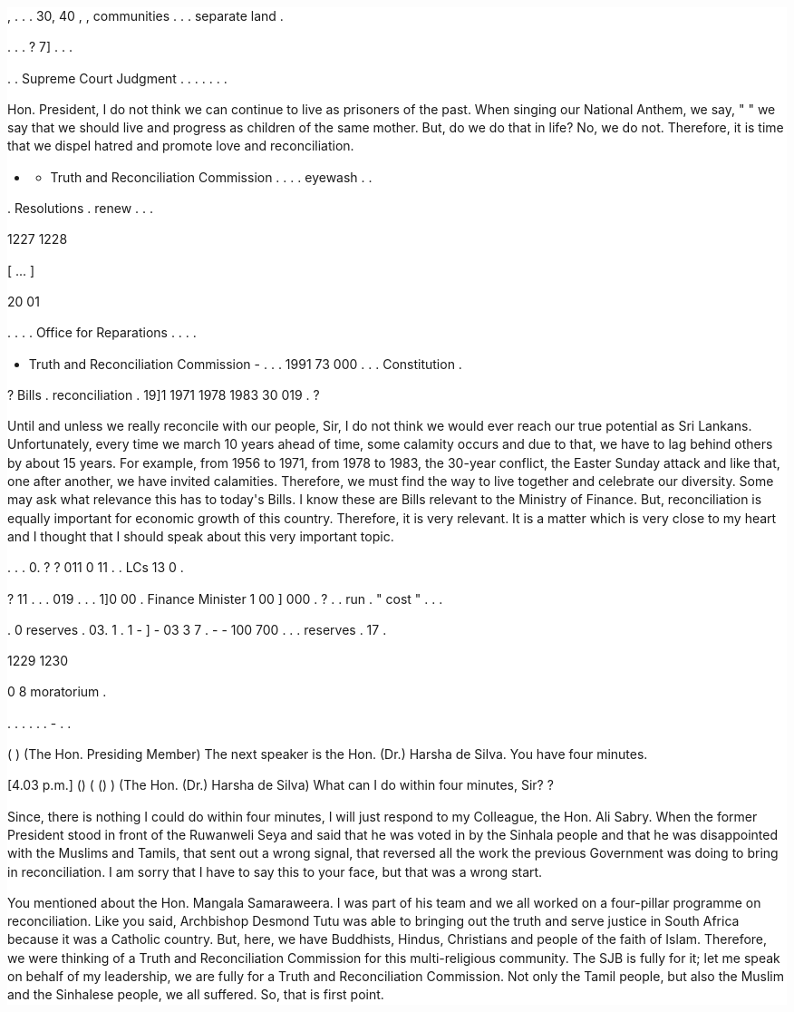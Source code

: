 , . . . 30, 40 , , communities . . . separate land .

. . . ? 7] . . .

. . Supreme Court Judgment . . . . . . .

Hon. President, I do not think we can continue to live as prisoners of the past. When singing our National Anthem, we say, " " we say that we should live and progress as children of the same mother. But, do we do that in life? No, we do not. Therefore, it is time that we dispel hatred and promote love and reconciliation.

- - Truth and Reconciliation Commission . . . . eyewash . .

. Resolutions . renew . . .

1227 1228

[ ... ]

20 01

. . . . Office for Reparations . . . .

- Truth and Reconciliation Commission - . . . 1991 73 000 . . . Constitution .

? Bills . reconciliation . 19]1 1971 1978 1983 30 019 . ?

Until and unless we really reconcile with our people, Sir, I do not think we would ever reach our true potential as Sri Lankans. Unfortunately, every time we march 10 years ahead of time, some calamity occurs and due to that, we have to lag behind others by about 15 years. For example, from 1956 to 1971, from 1978 to 1983, the 30-year conflict, the Easter Sunday attack and like that, one after another, we have invited calamities. Therefore, we must find the way to live together and celebrate our diversity. Some may ask what relevance this has to today's Bills. I know these are Bills relevant to the Ministry of Finance. But, reconciliation is equally important for economic growth of this country. Therefore, it is very relevant. It is a matter which is very close to my heart and I thought that I should speak about this very important topic.

. . . 0. ? ? 011 0 11 . . LCs 13 0 .

? 11 . . . 019 . . . 1]0 00 . Finance Minister 1 00 ] 000 . ? . . run . " cost " . . .

. 0 reserves . 03. 1 . 1 - ] - 03 3 7 . - - 100 700 . . . reserves . 17 .

1229 1230

0 8 moratorium .

. . . . . . - . .

( ) (The Hon. Presiding Member) The next speaker is the Hon. (Dr.) Harsha de Silva. You have four minutes.

[4.03 p.m.] () ( () ) (The Hon. (Dr.) Harsha de Silva) What can I do within four minutes, Sir? ?

Since, there is nothing I could do within four minutes, I will just respond to my Colleague, the Hon. Ali Sabry. When the former President stood in front of the Ruwanweli Seya and said that he was voted in by the Sinhala people and that he was disappointed with the Muslims and Tamils, that sent out a wrong signal, that reversed all the work the previous Government was doing to bring in reconciliation. I am sorry that I have to say this to your face, but that was a wrong start.

You mentioned about the Hon. Mangala Samaraweera. I was part of his team and we all worked on a four-pillar programme on reconciliation. Like you said, Archbishop Desmond Tutu was able to bringing out the truth and serve justice in South Africa because it was a Catholic country. But, here, we have Buddhists, Hindus, Christians and people of the faith of Islam. Therefore, we were thinking of a Truth and Reconciliation Commission for this multi-religious community. The SJB is fully for it; let me speak on behalf of my leadership, we are fully for a Truth and Reconciliation Commission. Not only the Tamil people, but also the Muslim and the Sinhalese people, we all suffered. So, that is first point.
